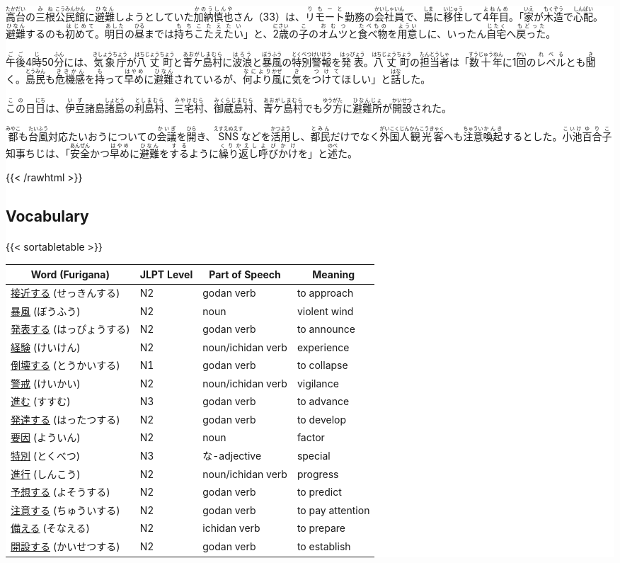 <p><ruby>高台<rt>たかだい</rt></ruby>の<ruby>三根<rt>みね</rt></ruby><ruby>公民館<rt>こうみんかん</rt></ruby>に<ruby>避難<rt>ひなん</rt></ruby>しようとしていた<ruby>加納<rt>かのう</rt></ruby><ruby>慎也<rt>しんや</rt></ruby>さん（33）は、<ruby>リモート<rt>りもーと</rt></ruby>勤務の<ruby>会社員<rt>かいしゃいん</rt></ruby>で、<ruby>島<rt>しま</rt></ruby>に<ruby>移住<rt>いじゅう</rt></ruby>して<ruby>4年目<rt>よねんめ</rt></ruby>。「<ruby>家<rt>いえ</rt></ruby>が<ruby>木造<rt>もくぞう</rt></ruby>で<ruby>心配<rt>しんぱい</rt></ruby>。<ruby>避難<rt>ひなん</rt></ruby>するのも<ruby>初めて<rt>はじめて</rt></ruby>。<ruby>明日<rt>あした</rt></ruby>の<ruby>昼<rt>ひる</rt></ruby>までは<ruby>持ちこたえたい<rt>もちこたえたい</rt></ruby>」と、<ruby>2歳<rt>にさい</rt></ruby>の<ruby>子<rt>こ</rt></ruby>の<ruby>オムツ<rt>おむつ</rt></ruby>と<ruby>食べ物<rt>たべもの</rt></ruby>を<ruby>用意<rt>ようい</rt></ruby>しに、いったん<ruby>自宅<rt>じたく</rt></ruby>へ<ruby>戻った<rt>もどった</rt></ruby>。</p>

<p><ruby>午後<rt>ごご</rt></ruby>4<ruby>時<rt>じ</rt></ruby>50<ruby>分<rt>ふん</rt></ruby>には、<ruby>気象庁<rt>きしょうちょう</rt></ruby>が<ruby>八丈町<rt>はちじょうちょう</rt></ruby>と<ruby>青ケ島村<rt>あおがしまむら</rt></ruby>に<ruby>波浪<rt>はろう</rt></ruby>と<ruby>暴風<rt>ぼうふう</rt></ruby>の<ruby>特別<rt>とくべつ</rt></ruby><ruby>警報<rt>けいほう</rt></ruby>を<ruby>発表<rt>はっぴょう</rt></ruby>。<ruby>八丈町<rt>はちじょうちょう</rt></ruby>の<ruby>担当者<rt>たんとうしゃ</rt></ruby>は「<ruby>数十年<rt>すうじゅうねん</rt></ruby>に1<ruby>回<rt>かい</rt></ruby>の<ruby>レベル<rt>れべる</rt></ruby>とも<ruby>聞<rt>き</rt></ruby>く。<ruby>島民<rt>とうみん</rt></ruby>も<ruby>危機感<rt>ききかん</rt></ruby>を<ruby>持<rt>も</rt></ruby>って<ruby>早め<rt>はやめ</rt></ruby>に<ruby>避難<rt>ひなん</rt></ruby>されているが、<ruby>何より<rt>なにより</rt></ruby><ruby>風<rt>かぜ</rt></ruby>に<ruby>気<rt>き</rt></ruby>を<ruby>つけて<rt>つけて</rt></ruby>ほしい」と<ruby>話<rt>はな</rt></ruby>した。</p>

<p><ruby>この<rt>この</rt></ruby>日<ruby>日<rt>にち</rt></ruby>は、<ruby>伊豆<rt>いず</rt></ruby>諸島<ruby>諸島<rt>しょとう</rt></ruby>の<ruby>利島村<rt>としまむら</rt></ruby>、<ruby>三宅村<rt>みやけむら</rt></ruby>、<ruby>御蔵島村<rt>みくらじまむら</rt></ruby>、<ruby>青ケ島村<rt>あおがしまむら</rt></ruby>でも<ruby>夕方<rt>ゆうがた</rt></ruby>に<ruby>避難所<rt>ひなんじょ</rt></ruby>が<ruby>開設<rt>かいせつ</rt></ruby>された。</p>

<p><ruby>都<rt>みやこ</rt></ruby>も<ruby>台風<rt>たいふう</rt></ruby>対応<ruby>たいおう</rt>についての<ruby>会議<rt>かいぎ</rt></ruby>を<ruby>開<rt>ひら</rt></ruby>き、<ruby>SNS<rt>えすえぬえす</rt></ruby>などを<ruby>活用<rt>かつよう</rt></ruby>し、<ruby>都民<rt>とみん</rt></ruby>だけでなく<ruby>外国人<rt>がいこくじん</rt></ruby><ruby>観光客<rt>かんこうきゃく</rt></ruby>へも<ruby>注意<rt>ちゅうい</rt></ruby><ruby>喚起<rt>かんき</rt></ruby>するとした。<ruby>小池<rt>こいけ</rt></ruby><ruby>百合子<rt>ゆりこ</rt></ruby>知事<ruby>ちじ</rt></ruby>は、「<ruby>安全<rt>あんぜん</rt></ruby>かつ<ruby>早め<rt>はやめ</rt></ruby>に<ruby>避難<rt>ひなん</rt></ruby>を<ruby>する<rt>する</rt></ruby>ように<ruby>繰り返し<rt>くりかえし</rt></ruby><ruby>呼びかけ<rt>よびかけ</rt></ruby>を」と<ruby>述<rt>のべ</rt></ruby>た。</p>
{{< /rawhtml >}}

## Vocabulary


{{< sortabletable >}}

| Word (Furigana)       | JLPT Level | Part of Speech          | Meaning                          |
|-----------------------|------------|-------------------------|----------------------------------|
|[接近する](https://jisho.org/search/%E6%8E%A5%E8%BF%91%E3%81%99%E3%82%8B) (せっきんする)| N2         | godan verb              | to approach                      |
|[暴風](https://jisho.org/search/%E6%9A%B4%E9%A2%A8) (ぼうふう)| N2         | noun                    | violent wind                     |
|[発表する](https://jisho.org/search/%E7%99%BA%E8%A1%A8%E3%81%99%E3%82%8B) (はっぴょうする)| N2         | godan verb              | to announce                      |
|[経験](https://jisho.org/search/%E7%B5%8C%E9%A8%93) (けいけん)| N2         | noun/ichidan verb       | experience                       |
|[倒壊する](https://jisho.org/search/%E5%80%92%E5%A3%8A%E3%81%99%E3%82%8B) (とうかいする)| N1         | godan verb              | to collapse                      |
|[警戒](https://jisho.org/search/%E8%AD%A6%E6%88%92) (けいかい)| N2         | noun/ichidan verb       | vigilance                        |
|[進む](https://jisho.org/search/%E9%80%B2%E3%82%80) (すすむ)| N3         | godan verb              | to advance                       |
|[発達する](https://jisho.org/search/%E7%99%BA%E9%81%94%E3%81%99%E3%82%8B) (はったつする)| N2         | godan verb              | to develop                       |
|[要因](https://jisho.org/search/%E8%A6%81%E5%9B%A0) (よういん)| N2         | noun                    | factor                           |
|[特別](https://jisho.org/search/%E7%89%B9%E5%88%A5) (とくべつ)| N3         | な-adjective            | special                          |
|[進行](https://jisho.org/search/%E9%80%B2%E8%A1%8C) (しんこう)| N2         | noun/ichidan verb       | progress                         |
|[予想する](https://jisho.org/search/%E4%BA%88%E6%83%B3%E3%81%99%E3%82%8B) (よそうする)| N2         | godan verb              | to predict                       |
|[注意する](https://jisho.org/search/%E6%B3%A8%E6%84%8F%E3%81%99%E3%82%8B) (ちゅういする)| N2         | godan verb              | to pay attention                 |
|[備える](https://jisho.org/search/%E5%82%99%E3%81%88%E3%82%8B) (そなえる)| N2         | ichidan verb            | to prepare                       |
|[開設する](https://jisho.org/search/%E9%96%8B%E8%A8%AD%E3%81%99%E3%82%8B) (かいせつする)| N2         | godan verb              | to establish                     |
